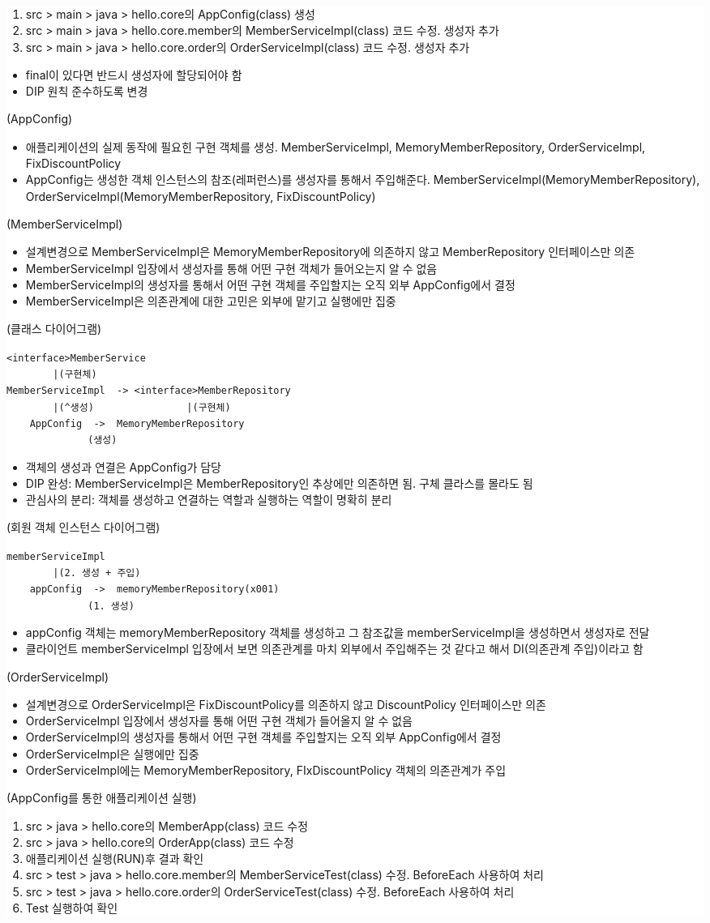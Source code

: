 1) src > main > java > hello.core의 AppConfig(class) 생성
2) src > main > java > hello.core.member의 MemberServiceImpl(class) 코드 수정. 생성자 추가
3) src > main > java > hello.core.order의 OrderServiceImpl(class) 코드 수정. 생성자 추가
- final이 있다면 반드시 생성자에 할당되어야 함
- DIP 원칙 준수하도록 변경

(AppConfig)
- 애플리케이션의 실제 동작에 필요힌 구현 객체를 생성. MemberServiceImpl, MemoryMemberRepository, OrderServiceImpl, FixDiscountPolicy
- AppConfig는 생성한 객체 인스턴스의 참조(레퍼런스)를 생성자를 통해서 주입해준다. MemberServiceImpl(MemoryMemberRepository), OrderServiceImpl(MemoryMemberRepository, FixDiscountPolicy)

(MemberServiceImpl)
- 설계변경으로 MemberServiceImpl은 MemoryMemberRepository에 의존하지 않고 MemberRepository 인터페이스만 의존
- MemberServiceImpl 입장에서 생성자를 통해 어떤 구현 객체가 들어오는지 알 수 없음
- MemberServiceImpl의 생성자를 통해서 어떤 구현 객체를 주입할지는 오직 외부 AppConfig에서 결정
- MemberServiceImpl은 의존관계에 대한 고민은 외부에 맡기고 실행에만 집중

(클래스 다이어그램)
```
<interface>MemberService
        |(구현체)
MemberServiceImpl  -> <interface>MemberRepository
        |(^생성)                |(구현체)
    AppConfig  ->  MemoryMemberRepository
              (생성)
```
- 객체의 생성과 연결은 AppConfig가 담당
- DIP 완성: MemberServiceImpl은 MemberRepository인 추상에만 의존하면 됨. 구체 클라스를 몰라도 됨
- 관심사의 분리: 객체를 생성하고 연결하는 역할과 실행하는 역할이 명확히 분리

(회원 객체 인스턴스 다이어그램)
```
memberServiceImpl
        |(2. 생성 + 주입)
    appConfig  ->  memoryMemberRepository(x001)
              (1. 생성)
```
- appConfig 객체는 memoryMemberRepository 객체를 생성하고 그 참조값을 memberServiceImpl을 생성하면서 생성자로 전달
- 클라이언트 memberServiceImpl 입장에서 보면 의존관계를 마치 외부에서 주입해주는 것 같다고 해서 DI(의존관계 주입)이라고 함

(OrderServiceImpl)
- 설계변경으로 OrderServiceImpl은 FixDiscountPolicy를 의존하지 않고 DiscountPolicy 인터페이스만 의존
- OrderServiceImpl 입장에서 생성자를 통해 어떤 구현 객체가 들어올지 알 수 없음
- OrderServiceImpl의 생성자를 통해서 어떤 구현 객체를 주입할지는 오직 외부 AppConfig에서 결정
- OrderServiceImpl은 실행에만 집중
- OrderServiceImpl에는 MemoryMemberRepository, FIxDiscountPolicy 객체의 의존관계가 주입

(AppConfig를 통한 애플리케이션 실행)
1) src > java > hello.core의 MemberApp(class) 코드 수정
2) src > java > hello.core의 OrderApp(class) 코드 수정
3) 애플리케이션 실행(RUN)후 결과 확인
4) src > test > java > hello.core.member의 MemberServiceTest(class) 수정. BeforeEach 사용하여 처리
5) src > test > java > hello.core.order의 OrderServiceTest(class) 수정. BeforeEach 사용하여 처리
6) Test 실행하여 확인

